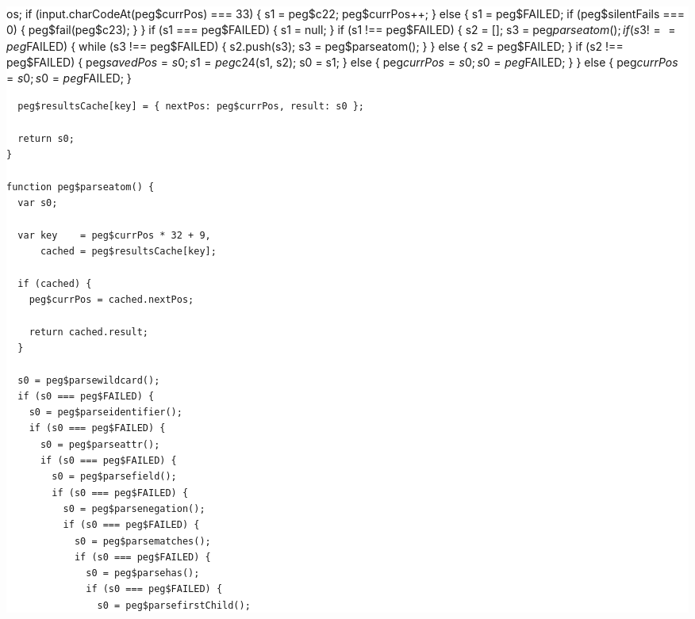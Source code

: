 os;
      if (input.charCodeAt(peg$currPos) === 33) {
        s1 = peg$c22;
        peg$currPos++;
      } else {
        s1 = peg$FAILED;
        if (peg$silentFails === 0) { peg$fail(peg$c23); }
      }
      if (s1 === peg$FAILED) {
        s1 = null;
      }
      if (s1 !== peg$FAILED) {
        s2 = [];
        s3 = peg$parseatom();
        if (s3 !== peg$FAILED) {
          while (s3 !== peg$FAILED) {
            s2.push(s3);
            s3 = peg$parseatom();
          }
        } else {
          s2 = peg$FAILED;
        }
        if (s2 !== peg$FAILED) {
          peg$savedPos = s0;
          s1 = peg$c24(s1, s2);
          s0 = s1;
        } else {
          peg$currPos = s0;
          s0 = peg$FAILED;
        }
      } else {
        peg$currPos = s0;
        s0 = peg$FAILED;
      }

      peg$resultsCache[key] = { nextPos: peg$currPos, result: s0 };

      return s0;
    }

    function peg$parseatom() {
      var s0;

      var key    = peg$currPos * 32 + 9,
          cached = peg$resultsCache[key];

      if (cached) {
        peg$currPos = cached.nextPos;

        return cached.result;
      }

      s0 = peg$parsewildcard();
      if (s0 === peg$FAILED) {
        s0 = peg$parseidentifier();
        if (s0 === peg$FAILED) {
          s0 = peg$parseattr();
          if (s0 === peg$FAILED) {
            s0 = peg$parsefield();
            if (s0 === peg$FAILED) {
              s0 = peg$parsenegation();
              if (s0 === peg$FAILED) {
                s0 = peg$parsematches();
                if (s0 === peg$FAILED) {
                  s0 = peg$parsehas();
                  if (s0 === peg$FAILED) {
                    s0 = peg$parsefirstChild();